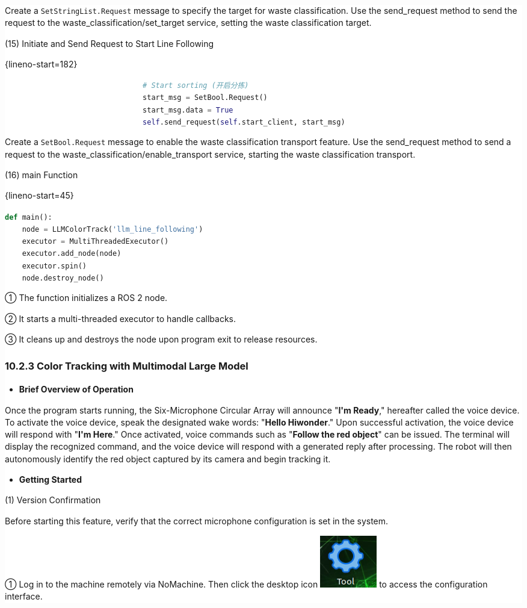 Create a `SetStringList.Request` message to specify the target for waste classification. Use the send_request method to send the request to the waste_classification/set_target service, setting the waste classification target.

(15) Initiate and Send Request to Start Line Following

{lineno-start=182}

```python
	                            # Start sorting (开启分拣)
                                start_msg = SetBool.Request()
                                start_msg.data = True 
                                self.send_request(self.start_client, start_msg)
```

Create a `SetBool.Request` message to enable the waste classification transport feature. Use the send_request method to send a request to the waste_classification/enable_transport service, starting the waste classification transport.

(16) main Function

{lineno-start=45}

```python
def main():
    node = LLMColorTrack('llm_line_following')
    executor = MultiThreadedExecutor()
    executor.add_node(node)
    executor.spin()
    node.destroy_node()
```

① The function initializes a ROS 2 node.

② It starts a multi-threaded executor to handle callbacks.

③ It cleans up and destroys the node upon program exit to release resources.



### 10.2.3 Color Tracking with Multimodal Large Model

* **Brief Overview of Operation**

Once the program starts running, the Six-Microphone Circular Array will announce "**I'm Ready**," hereafter called the voice device. To activate the voice device, speak the designated wake words: "**Hello Hiwonder**." Upon successful activation, the voice device will respond with "**I'm Here**." Once activated, voice commands such as "**Follow the red object**" can be issued. The terminal will display the recognized command, and the voice device will respond with a generated reply after processing. The robot will then autonomously identify the red object captured by its camera and begin tracking it.

* **Getting Started**

(1) Version Confirmation

Before starting this feature, verify that the correct microphone configuration is set in the system.

① Log in to the machine remotely via NoMachine. Then click the desktop icon <img src="../_static/media/chapter_10/section_3/image1.png"  /> to access the configuration interface.
